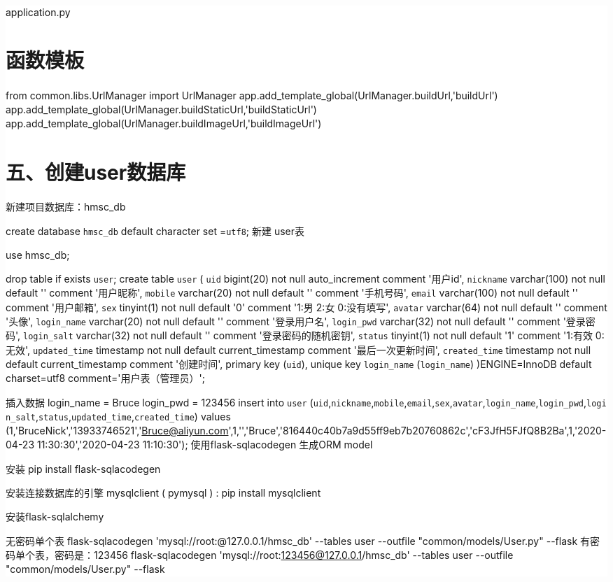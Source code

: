 application.py

# 函数模板
from common.libs.UrlManager import UrlManager
app.add_template_global(UrlManager.buildUrl,'buildUrl')
app.add_template_global(UrlManager.buildStaticUrl,'buildStaticUrl')
app.add_template_global(UrlManager.buildImageUrl,'buildImageUrl')

# 五、创建user数据库

新建项目数据库：hmsc_db

create database `hmsc_db` default character set =`utf8`;
新建 user表

use hmsc_db;

drop table if exists `user`;
create table `user` (
	`uid` bigint(20) not null auto_increment comment '用户id',
	`nickname` varchar(100) not null default '' comment '用户昵称',
	`mobile` varchar(20) not null default '' comment '手机号码',
	`email` varchar(100) not null default '' comment '用户邮箱',
	`sex` tinyint(1) not null default '0' comment '1:男 2:女 0:没有填写',
	`avatar` varchar(64) not null default '' comment '头像',
	`login_name` varchar(20) not null default '' comment '登录用户名',
	`login_pwd` varchar(32) not null default '' comment '登录密码',
	`login_salt` varchar(32) not null default '' comment '登录密码的随机密钥',
	`status` tinyint(1) not null default '1' comment '1:有效 0:无效',
	`updated_time` timestamp not null default current_timestamp comment '最后一次更新时间',
	`created_time` timestamp not null default current_timestamp comment '创建时间',
	primary key (`uid`),
	unique key `login_name` (`login_name`)
)ENGINE=InnoDB default charset=utf8 comment='用户表（管理员）';



插入数据  login_name = Bruce   login_pwd = 123456
insert into `user` (`uid`,`nickname`,`mobile`,`email`,`sex`,`avatar`,`login_name`,`login_pwd`,`login_salt`,`status`,`updated_time`,`created_time`) values (1,'BruceNick','13933746521','Bruce@aliyun.com',1,'','Bruce','816440c40b7a9d55ff9eb7b20760862c','cF3JfH5FJfQ8B2Ba',1,'2020-04-23 11:30:30','2020-04-23 11:10:30');
使用flask-sqlacodegen 生成ORM model

安装 pip install flask-sqlacodegen

安装连接数据库的引擎 mysqlclient ( pymysql ) : pip install mysqlclient

安装flask-sqlalchemy

无密码单个表
flask-sqlacodegen 'mysql://root:@127.0.0.1/hmsc_db' --tables user --outfile "common/models/User.py" --flask
有密码单个表，密码是：123456
flask-sqlacodegen 'mysql://root:123456@127.0.0.1/hmsc_db' --tables user --outfile "common/models/User.py" --flask 
